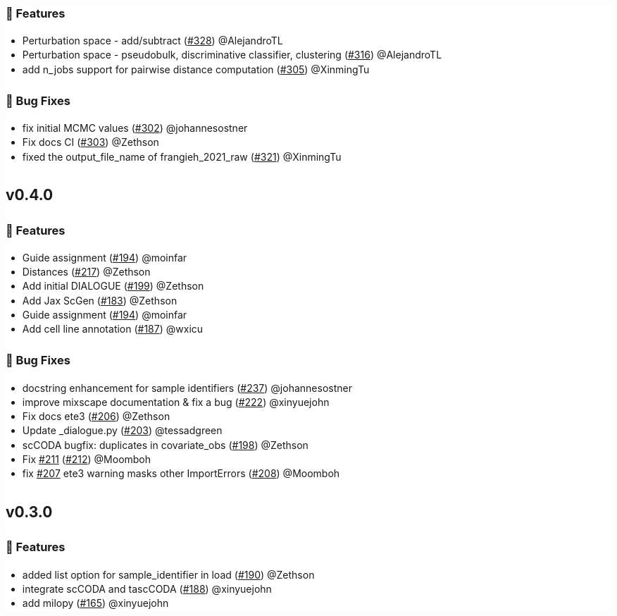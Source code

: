 ### 🚀 Features

* Perturbation space - add/subtract ([#328](https://github.com/scverse/pertpy/pull/328)) @AlejandroTL
* Perturbation space - pseudobulk, discriminative classifier, clustering ([#316](https://github.com/scverse/pertpy/pull/316)) @AlejandroTL
* add n_jobs support for pairwise distance computation ([#305](https://github.com/scverse/pertpy/pull/305)) @XinmingTu

### 🐛 Bug Fixes

* fix initial MCMC values ([#302](https://github.com/scverse/pertpy/pull/302)) @johannesostner
* Fix docs CI ([#303](https://github.com/scverse/pertpy/pull/303)) @Zethson
* fixed the output_file_name of frangieh_2021_raw ([#321](https://github.com/scverse/pertpy/pull/321)) @XinmingTu

## v0.4.0

### 🚀 Features

* Guide assignment ([#194](https://github.com/scverse/pertpy/pull/194)) @moinfar
* Distances ([#217](https://github.com/scverse/pertpy/pull/217)) @Zethson
* Add initial DIALOGUE ([#199](https://github.com/scverse/pertpy/pull/199)) @Zethson
* Add Jax ScGen ([#183](https://github.com/scverse/pertpy/pull/183)) @Zethson
* Guide assignment ([#194](https://github.com/scverse/pertpy/pull/194)) @moinfar
* Add cell line annotation ([#187](https://github.com/scverse/pertpy/pull/187)) @wxicu

### 🐛 Bug Fixes

* docstring enhancement for sample identifiers ([#237](https://github.com/scverse/pertpy/pull/237)) @johannesostner
* improve mixscape documentation & fix a bug ([#222](https://github.com/scverse/pertpy/pull/222)) @xinyuejohn
* Fix docs ete3 ([#206](https://github.com/scverse/pertpy/pull/206)) @Zethson
* Update _dialogue.py ([#203](https://github.com/scverse/pertpy/pull/203)) @tessadgreen
* scCODA bugfix: duplicates in covariate_obs ([#198](https://github.com/scverse/pertpy/pull/198)) @Zethson
* Fix [#211](https://github.com/scverse/pertpy/issues/211) ([#212](https://github.com/scverse/pertpy/pull/212)) @Moomboh
* fix [#207](https://github.com/scverse/pertpy/issues/207) ete3 warning masks other ImportErrors ([#208](https://github.com/scverse/pertpy/pull/208)) @Moomboh

## v0.3.0

### 🚀 Features

* added list option for sample_identifier in load ([#190](https://github.com/scverse/pertpy/pull/190)) @Zethson
* integrate scCODA and tascCODA ([#188](https://github.com/scverse/pertpy/pull/188)) @xinyuejohn
* add milopy ([#165](https://github.com/scverse/pertpy/pull/165)) @xinyuejohn
